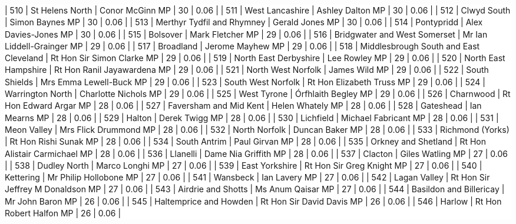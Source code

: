 | 510 | St Helens North | Conor McGinn MP | 30 | 0.06 |
| 511 | West Lancashire | Ashley Dalton MP | 30 | 0.06 |
| 512 | Clwyd South | Simon Baynes MP | 30 | 0.06 |
| 513 | Merthyr Tydfil and Rhymney | Gerald Jones MP | 30 | 0.06 |
| 514 | Pontypridd | Alex Davies-Jones MP | 30 | 0.06 |
| 515 | Bolsover | Mark Fletcher MP | 29 | 0.06 |
| 516 | Bridgwater and West Somerset | Mr Ian Liddell-Grainger MP | 29 | 0.06 |
| 517 | Broadland | Jerome Mayhew MP | 29 | 0.06 |
| 518 | Middlesbrough South and East Cleveland | Rt Hon Sir Simon Clarke MP | 29 | 0.06 |
| 519 | North East Derbyshire | Lee Rowley MP | 29 | 0.06 |
| 520 | North East Hampshire | Rt Hon Ranil Jayawardena MP | 29 | 0.06 |
| 521 | North West Norfolk | James Wild MP | 29 | 0.06 |
| 522 | South Shields | Mrs Emma Lewell-Buck MP | 29 | 0.06 |
| 523 | South West Norfolk | Rt Hon Elizabeth Truss MP | 29 | 0.06 |
| 524 | Warrington North | Charlotte Nichols MP | 29 | 0.06 |
| 525 | West Tyrone | Órfhlaith Begley MP | 29 | 0.06 |
| 526 | Charnwood | Rt Hon Edward Argar MP | 28 | 0.06 |
| 527 | Faversham and Mid Kent | Helen Whately MP | 28 | 0.06 |
| 528 | Gateshead | Ian Mearns MP | 28 | 0.06 |
| 529 | Halton | Derek Twigg MP | 28 | 0.06 |
| 530 | Lichfield | Michael Fabricant MP | 28 | 0.06 |
| 531 | Meon Valley | Mrs Flick Drummond MP | 28 | 0.06 |
| 532 | North Norfolk | Duncan Baker MP | 28 | 0.06 |
| 533 | Richmond (Yorks) | Rt Hon Rishi Sunak MP | 28 | 0.06 |
| 534 | South Antrim | Paul Girvan MP | 28 | 0.06 |
| 535 | Orkney and Shetland | Rt Hon Alistair Carmichael MP | 28 | 0.06 |
| 536 | Llanelli | Dame Nia Griffith MP | 28 | 0.06 |
| 537 | Clacton | Giles Watling MP | 27 | 0.06 |
| 538 | Dudley North | Marco Longhi MP | 27 | 0.06 |
| 539 | East Yorkshire | Rt Hon Sir Greg Knight MP | 27 | 0.06 |
| 540 | Kettering | Mr Philip Hollobone MP | 27 | 0.06 |
| 541 | Wansbeck | Ian Lavery MP | 27 | 0.06 |
| 542 | Lagan Valley | Rt Hon Sir Jeffrey M Donaldson MP | 27 | 0.06 |
| 543 | Airdrie and Shotts | Ms Anum Qaisar MP | 27 | 0.06 |
| 544 | Basildon and Billericay | Mr John Baron MP | 26 | 0.06 |
| 545 | Haltemprice and Howden | Rt Hon Sir David Davis MP | 26 | 0.06 |
| 546 | Harlow | Rt Hon Robert Halfon MP | 26 | 0.06 |